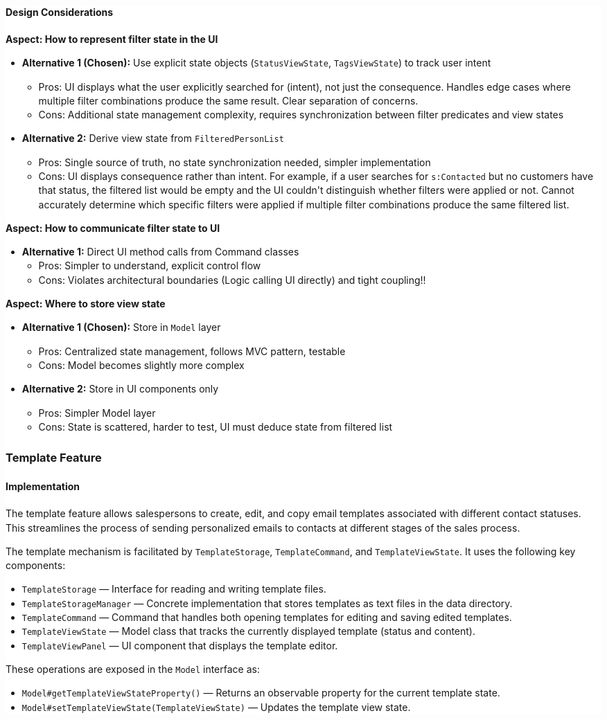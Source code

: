 #### Design Considerations

**Aspect: How to represent filter state in the UI**

* **Alternative 1 (Chosen):** Use explicit state objects (`StatusViewState`, `TagsViewState`) to track user intent
  * Pros: UI displays what the user explicitly searched for (intent), not just the consequence. Handles edge cases where multiple filter combinations produce the same result. Clear separation of concerns.
  * Cons: Additional state management complexity, requires synchronization between filter predicates and view states

* **Alternative 2:** Derive view state from `FilteredPersonList`
  * Pros: Single source of truth, no state synchronization needed, simpler implementation
  * Cons: UI displays consequence rather than intent. For example, if a user searches for `s:Contacted` but no customers have that status, the filtered list would be empty and the UI couldn't distinguish whether filters were applied or not. Cannot accurately determine which specific filters were applied if multiple filter combinations produce the same filtered list.

**Aspect: How to communicate filter state to UI**

* **Alternative 1:** Direct UI method calls from Command classes
  * Pros: Simpler to understand, explicit control flow
  * Cons: Violates architectural boundaries (Logic calling UI directly) and tight coupling!!

**Aspect: Where to store view state**

* **Alternative 1 (Chosen):** Store in `Model` layer
  * Pros: Centralized state management, follows MVC pattern, testable
  * Cons: Model becomes slightly more complex

* **Alternative 2:** Store in UI components only
  * Pros: Simpler Model layer
  * Cons: State is scattered, harder to test, UI must deduce state from filtered list

### Template Feature

#### Implementation

The template feature allows salespersons to create, edit, and copy email templates associated with different contact statuses. This streamlines the process of sending personalized emails to contacts at different stages of the sales process.

The template mechanism is facilitated by `TemplateStorage`, `TemplateCommand`, and `TemplateViewState`. It uses the following key components:

* `TemplateStorage` — Interface for reading and writing template files.
* `TemplateStorageManager` — Concrete implementation that stores templates as text files in the data directory.
* `TemplateCommand` — Command that handles both opening templates for editing and saving edited templates.
* `TemplateViewState` — Model class that tracks the currently displayed template (status and content).
* `TemplateViewPanel` — UI component that displays the template editor.

These operations are exposed in the `Model` interface as:
* `Model#getTemplateViewStateProperty()` — Returns an observable property for the current template state.
* `Model#setTemplateViewState(TemplateViewState)` — Updates the template view state.
